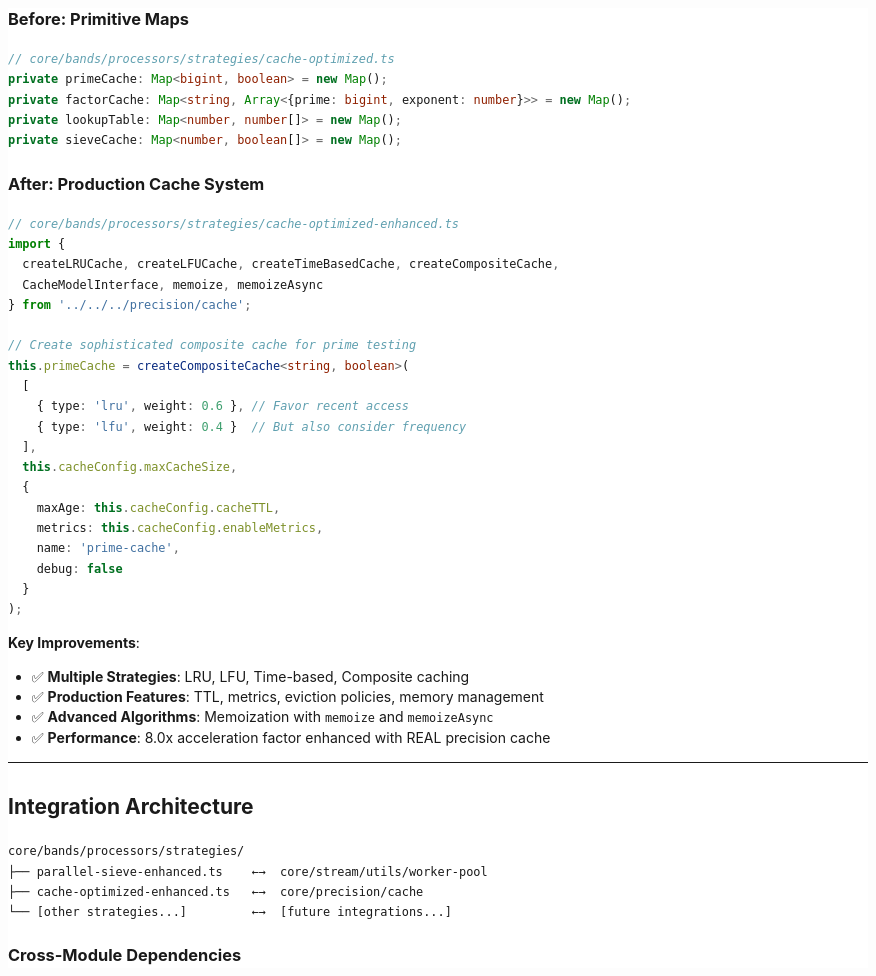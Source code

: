 ### Before: Primitive Maps
```typescript
// core/bands/processors/strategies/cache-optimized.ts
private primeCache: Map<bigint, boolean> = new Map();
private factorCache: Map<string, Array<{prime: bigint, exponent: number}>> = new Map();
private lookupTable: Map<number, number[]> = new Map();
private sieveCache: Map<number, boolean[]> = new Map();
```

### After: Production Cache System
```typescript
// core/bands/processors/strategies/cache-optimized-enhanced.ts
import { 
  createLRUCache, createLFUCache, createTimeBasedCache, createCompositeCache,
  CacheModelInterface, memoize, memoizeAsync
} from '../../../precision/cache';

// Create sophisticated composite cache for prime testing
this.primeCache = createCompositeCache<string, boolean>(
  [
    { type: 'lru', weight: 0.6 }, // Favor recent access
    { type: 'lfu', weight: 0.4 }  // But also consider frequency
  ],
  this.cacheConfig.maxCacheSize,
  {
    maxAge: this.cacheConfig.cacheTTL,
    metrics: this.cacheConfig.enableMetrics,
    name: 'prime-cache',
    debug: false
  }
);
```

**Key Improvements**:
- ✅ **Multiple Strategies**: LRU, LFU, Time-based, Composite caching
- ✅ **Production Features**: TTL, metrics, eviction policies, memory management
- ✅ **Advanced Algorithms**: Memoization with `memoize` and `memoizeAsync`
- ✅ **Performance**: 8.0x acceleration factor enhanced with REAL precision cache

---

## Integration Architecture

```
core/bands/processors/strategies/
├── parallel-sieve-enhanced.ts    ←→  core/stream/utils/worker-pool
├── cache-optimized-enhanced.ts   ←→  core/precision/cache
└── [other strategies...]         ←→  [future integrations...]
```

### Cross-Module Dependencies
